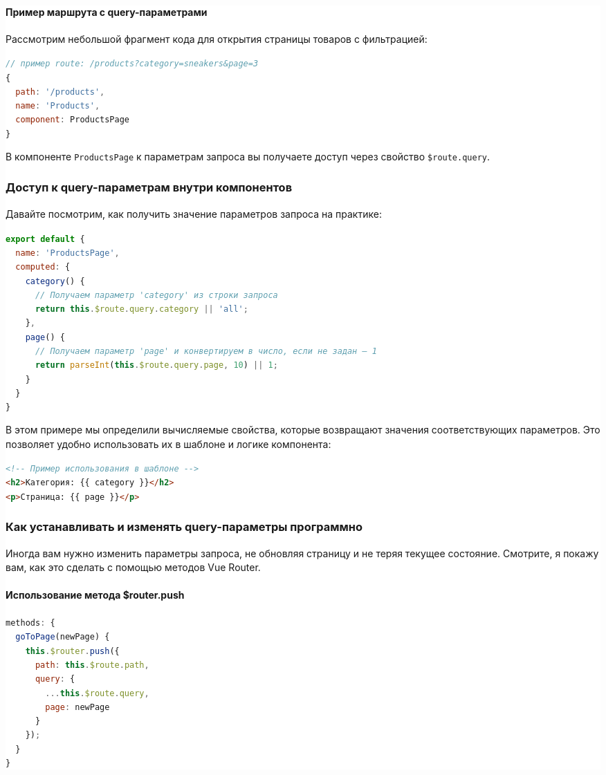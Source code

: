 #### Пример маршрута с query-параметрами

Рассмотрим небольшой фрагмент кода для открытия страницы товаров с фильтрацией:

```javascript
// пример route: /products?category=sneakers&page=3
{
  path: '/products',
  name: 'Products',
  component: ProductsPage
}
```

В компоненте `ProductsPage` к параметрам запроса вы получаете доступ через свойство `$route.query`.

### Доступ к query-параметрам внутри компонентов

Давайте посмотрим, как получить значение параметров запроса на практике:

```javascript
export default {
  name: 'ProductsPage',
  computed: {
    category() {
      // Получаем параметр 'category' из строки запроса
      return this.$route.query.category || 'all';
    },
    page() {
      // Получаем параметр 'page' и конвертируем в число, если не задан — 1
      return parseInt(this.$route.query.page, 10) || 1;
    }
  }
}
```

В этом примере мы определили вычисляемые свойства, которые возвращают значения соответствующих параметров. Это позволяет удобно использовать их в шаблоне и логике компонента:

```html
<!-- Пример использования в шаблоне -->
<h2>Категория: {{ category }}</h2>
<p>Страница: {{ page }}</p>
```

### Как устанавливать и изменять query-параметры программно

Иногда вам нужно изменить параметры запроса, не обновляя страницу и не теряя текущее состояние. Смотрите, я покажу вам, как это сделать с помощью методов Vue Router.

#### Использование метода $router.push

```javascript
methods: {
  goToPage(newPage) {
    this.$router.push({
      path: this.$route.path,
      query: {
        ...this.$route.query,
        page: newPage
      }
    });
  }
}
```
